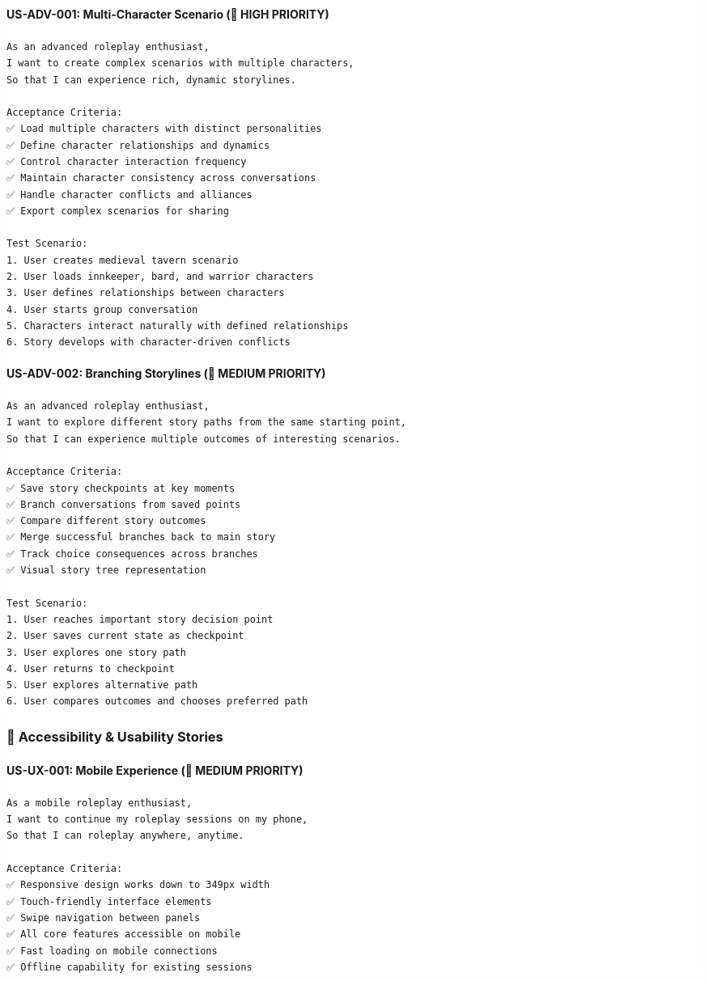 #### **US-ADV-001: Multi-Character Scenario** (🎯 HIGH PRIORITY)
```
As an advanced roleplay enthusiast,
I want to create complex scenarios with multiple characters,
So that I can experience rich, dynamic storylines.

Acceptance Criteria:
✅ Load multiple characters with distinct personalities
✅ Define character relationships and dynamics
✅ Control character interaction frequency
✅ Maintain character consistency across conversations
✅ Handle character conflicts and alliances
✅ Export complex scenarios for sharing

Test Scenario:
1. User creates medieval tavern scenario
2. User loads innkeeper, bard, and warrior characters
3. User defines relationships between characters
4. User starts group conversation
5. Characters interact naturally with defined relationships
6. Story develops with character-driven conflicts
```

#### **US-ADV-002: Branching Storylines** (🎯 MEDIUM PRIORITY)
```
As an advanced roleplay enthusiast,
I want to explore different story paths from the same starting point,
So that I can experience multiple outcomes of interesting scenarios.

Acceptance Criteria:
✅ Save story checkpoints at key moments
✅ Branch conversations from saved points
✅ Compare different story outcomes
✅ Merge successful branches back to main story
✅ Track choice consequences across branches
✅ Visual story tree representation

Test Scenario:
1. User reaches important story decision point
2. User saves current state as checkpoint
3. User explores one story path
4. User returns to checkpoint
5. User explores alternative path
6. User compares outcomes and chooses preferred path
```

### 📱 **Accessibility & Usability Stories**

#### **US-UX-001: Mobile Experience** (🎯 MEDIUM PRIORITY)
```
As a mobile roleplay enthusiast,
I want to continue my roleplay sessions on my phone,
So that I can roleplay anywhere, anytime.

Acceptance Criteria:
✅ Responsive design works down to 349px width
✅ Touch-friendly interface elements
✅ Swipe navigation between panels
✅ All core features accessible on mobile
✅ Fast loading on mobile connections
✅ Offline capability for existing sessions

```